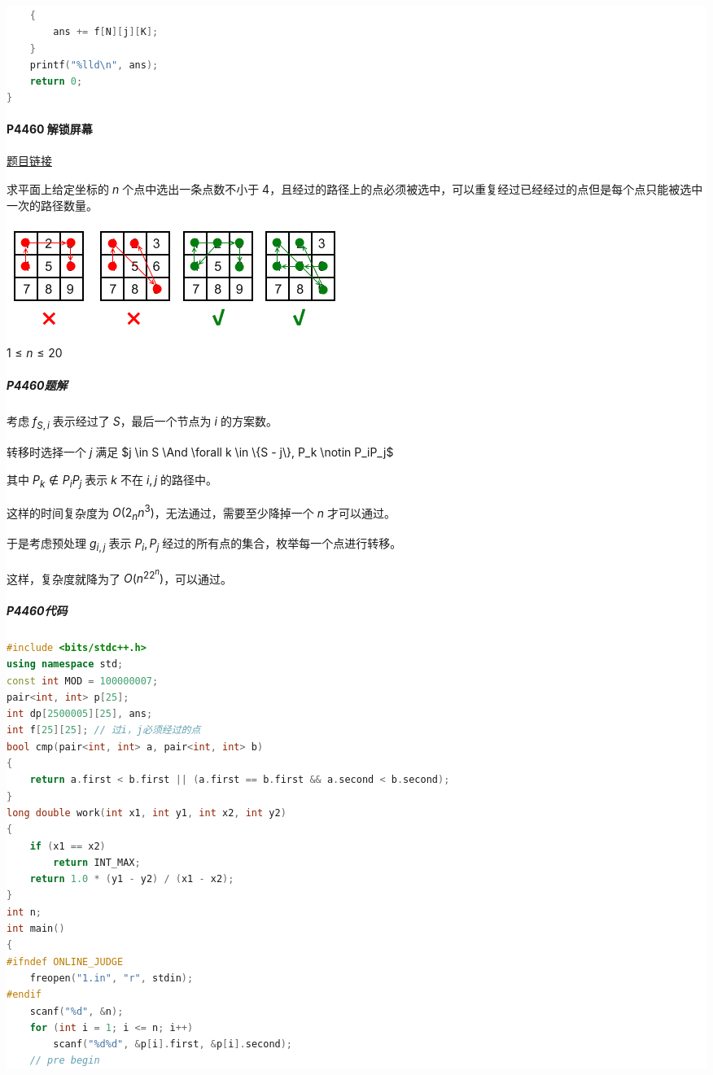 ```cpp
    {
        ans += f[N][j][K];
    }
    printf("%lld\n", ans);
    return 0;
}
```

#### P4460 解锁屏幕

[题目链接](https://www.luogu.com.cn/problem/P4460)

求平面上给定坐标的 $n$ 个点中选出一条点数不小于 $4$，且经过的路径上的点必须被选中，可以重复经过已经经过的点但是每个点只能被选中一次的路径数量。

![解释](image.png)

$1 \le n \le 20$

##### P4460题解

考虑 $f_{S, i}$ 表示经过了 $S$，最后一个节点为 $i$ 的方案数。

转移时选择一个 $j$ 满足 $j \in S \And \forall k \in \{S - j\}, P_k \notin P_iP_j$

其中 $P_k \notin P_iP_j$ 表示 $k$ 不在 $i, j$ 的路径中。

这样的时间复杂度为 $O(2_nn^3)$，无法通过，需要至少降掉一个 $n$ 才可以通过。

于是考虑预处理 $g_{i, j}$ 表示 $P_i, P_j$ 经过的所有点的集合，枚举每一个点进行转移。

这样，复杂度就降为了 $O(n^22^n)$，可以通过。

##### P4460代码

```cpp
#include <bits/stdc++.h>
using namespace std;
const int MOD = 100000007;
pair<int, int> p[25];
int dp[2500005][25], ans;
int f[25][25]; // 过i，j必须经过的点
bool cmp(pair<int, int> a, pair<int, int> b)
{
    return a.first < b.first || (a.first == b.first && a.second < b.second);
}
long double work(int x1, int y1, int x2, int y2)
{
    if (x1 == x2)
        return INT_MAX;
    return 1.0 * (y1 - y2) / (x1 - x2);
}
int n;
int main()
{
#ifndef ONLINE_JUDGE
    freopen("1.in", "r", stdin);
#endif
    scanf("%d", &n);
    for (int i = 1; i <= n; i++)
        scanf("%d%d", &p[i].first, &p[i].second);
    // pre begin
```